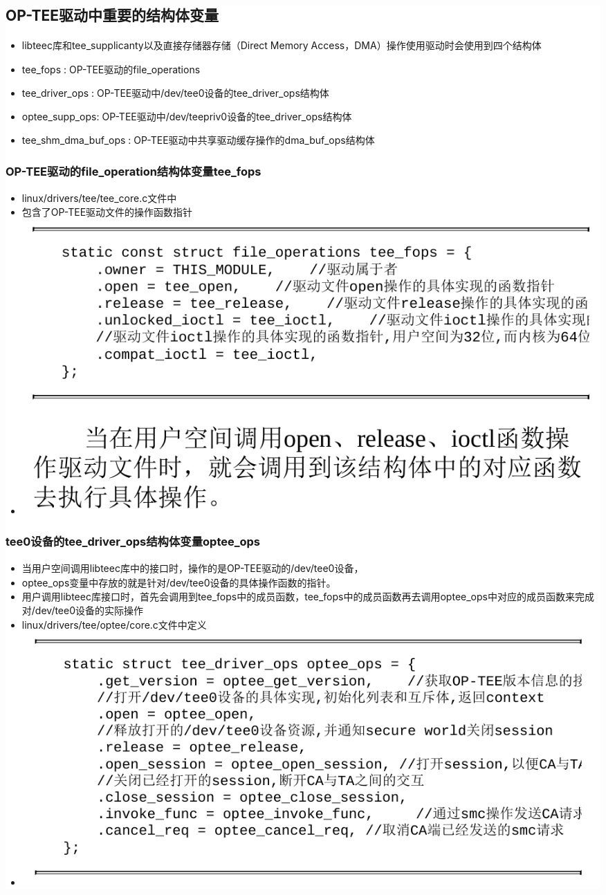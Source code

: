 ## OP-TEE驱动中重要的结构体变量
- libteec库和tee_supplicanty以及直接存储器存储（Direct Memory Access，DMA）操作使用驱动时会使用到四个结构体

- tee_fops : OP-TEE驱动的file_operations
- tee_driver_ops : OP-TEE驱动中/dev/tee0设备的tee_driver_ops结构体
- optee_supp_ops: OP-TEE驱动中/dev/teepriv0设备的tee_driver_ops结构体
- tee_shm_dma_buf_ops : OP-TEE驱动中共享驱动缓存操作的dma_buf_ops结构体

### OP-TEE驱动的file_operation结构体变量tee_fops
- linux/drivers/tee/tee_core.c文件中
- 包含了OP-TEE驱动文件的操作函数指针
- ![](pic/2024-06-25-11-30-08.png)

### tee0设备的tee_driver_ops结构体变量optee_ops
- 当用户空间调用libteec库中的接口时，操作的是OP-TEE驱动的/dev/tee0设备，
- optee_ops变量中存放的就是针对/dev/tee0设备的具体操作函数的指针。
- 用户调用libteec库接口时，首先会调用到tee_fops中的成员函数，tee_fops中的成员函数再去调用optee_ops中对应的成员函数来完成对/dev/tee0设备的实际操作
- linux/drivers/tee/optee/core.c文件中定义
- ![](pic/2024-06-25-11-33-40.png)
